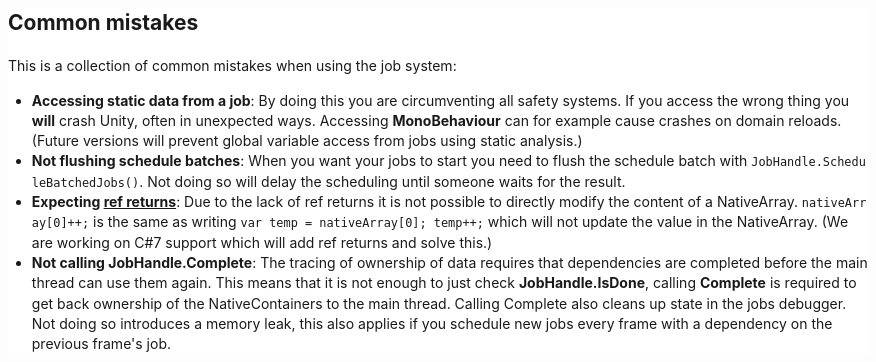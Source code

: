 ## Common mistakes

This is a collection of common mistakes when using the job system:

* **Accessing static data from a job**: By doing this you are circumventing all safety systems. If you access the wrong thing you **will** crash Unity, often in unexpected ways. Accessing __MonoBehaviour__ can for example cause crashes on domain reloads. (Future versions will prevent global variable access from jobs using static analysis.)
* **Not flushing schedule batches**: When you want your jobs to start you need to flush the schedule batch with `JobHandle.ScheduleBatchedJobs()`. Not doing so will delay the scheduling until someone waits for the result.
* **Expecting [ref returns](https://docs.microsoft.com/en-us/dotnet/csharp/programming-guide/classes-and-structs/ref-returns)**: Due to the lack of ref returns it is not possible to directly modify the content of a NativeArray. ```nativeArray[0]++;``` is the same as writing ```var temp = nativeArray[0]; temp++;``` which will not update the value in the NativeArray. (We are working on C#7 support which will add ref returns and solve this.)
* **Not calling JobHandle.Complete**: The tracing of ownership of data requires that dependencies are completed before the main thread can use them again. This means that it is not enough to just check __JobHandle.IsDone__, calling __Complete__ is required to get back ownership of the NativeContainers to the main thread. Calling Complete also cleans up state in the jobs debugger. Not doing so introduces a memory leak, this also applies if you schedule new jobs every frame with a dependency on the previous frame's job.
